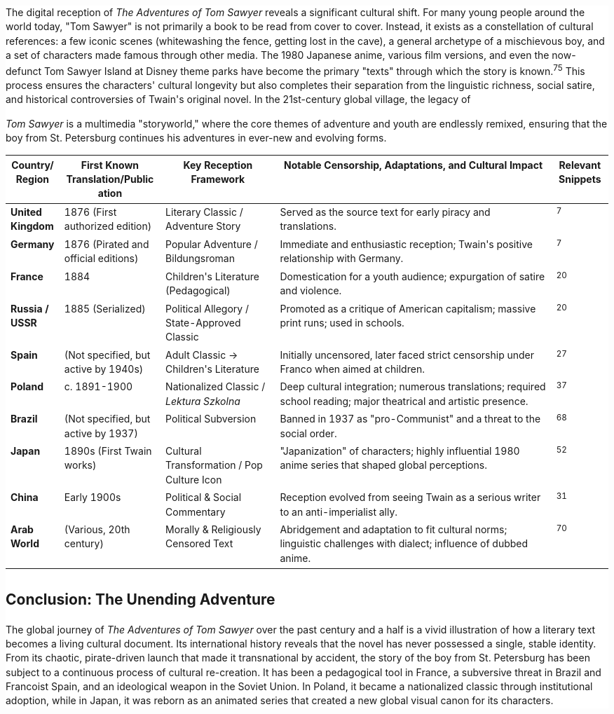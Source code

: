 The digital reception of *The Adventures of Tom Sawyer* reveals a
significant cultural shift. For many young people around the world
today, "Tom Sawyer" is not primarily a book to be read from cover to
cover. Instead, it exists as a constellation of cultural references: a
few iconic scenes (whitewashing the fence, getting lost in the cave), a
general archetype of a mischievous boy, and a set of characters made
famous through other media. The 1980 Japanese anime, various film
versions, and even the now-defunct Tom Sawyer Island at Disney theme
parks have become the primary "texts" through which the story is
known.<sup>75</sup> This process ensures the characters' cultural
longevity but also completes their separation from the linguistic
richness, social satire, and historical controversies of Twain's
original novel. In the 21st-century global village, the legacy of

*Tom Sawyer* is a multimedia "storyworld," where the core themes of
adventure and youth are endlessly remixed, ensuring that the boy from
St. Petersburg continues his adventures in ever-new and evolving forms.

| **Country/Region** | **First Known Translation/Publication** | **Key Reception Framework** | **Notable Censorship, Adaptations, and Cultural Impact** | **Relevant Snippets** |
|----|----|----|----|----|
| **United Kingdom** | 1876 (First authorized edition) | Literary Classic / Adventure Story | Served as the source text for early piracy and translations. | <sup>7</sup> |
| **Germany** | 1876 (Pirated and official editions) | Popular Adventure / Bildungsroman | Immediate and enthusiastic reception; Twain's positive relationship with Germany. | <sup>7</sup> |
| **France** | 1884 | Children's Literature (Pedagogical) | Domestication for a youth audience; expurgation of satire and violence. | <sup>20</sup> |
| **Russia / USSR** | 1885 (Serialized) | Political Allegory / State-Approved Classic | Promoted as a critique of American capitalism; massive print runs; used in schools. | <sup>20</sup> |
| **Spain** | (Not specified, but active by 1940s) | Adult Classic -\> Children's Literature | Initially uncensored, later faced strict censorship under Franco when aimed at children. | <sup>27</sup> |
| **Poland** | c\. 1891-1900 | Nationalized Classic / *Lektura Szkolna* | Deep cultural integration; numerous translations; required school reading; major theatrical and artistic presence. | <sup>37</sup> |
| **Brazil** | (Not specified, but active by 1937) | Political Subversion | Banned in 1937 as "pro-Communist" and a threat to the social order. | <sup>68</sup> |
| **Japan** | 1890s (First Twain works) | Cultural Transformation / Pop Culture Icon | "Japanization" of characters; highly influential 1980 anime series that shaped global perceptions. | <sup>52</sup> |
| **China** | Early 1900s | Political & Social Commentary | Reception evolved from seeing Twain as a serious writer to an anti-imperialist ally. | <sup>31</sup> |
| **Arab World** | (Various, 20th century) | Morally & Religiously Censored Text | Abridgement and adaptation to fit cultural norms; linguistic challenges with dialect; influence of dubbed anime. | <sup>70</sup> |

## Conclusion: The Unending Adventure

The global journey of *The Adventures of Tom Sawyer* over the past
century and a half is a vivid illustration of how a literary text
becomes a living cultural document. Its international history reveals
that the novel has never possessed a single, stable identity. From its
chaotic, pirate-driven launch that made it transnational by accident,
the story of the boy from St. Petersburg has been subject to a
continuous process of cultural re-creation. It has been a pedagogical
tool in France, a subversive threat in Brazil and Francoist Spain, and
an ideological weapon in the Soviet Union. In Poland, it became a
nationalized classic through institutional adoption, while in Japan, it
was reborn as an animated series that created a new global visual canon
for its characters.

